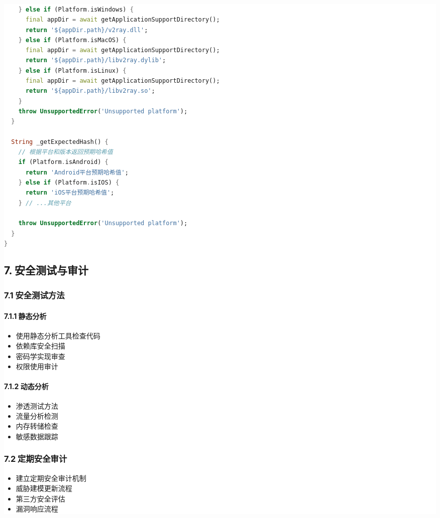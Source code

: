 ```dart
    } else if (Platform.isWindows) {
      final appDir = await getApplicationSupportDirectory();
      return '${appDir.path}/v2ray.dll';
    } else if (Platform.isMacOS) {
      final appDir = await getApplicationSupportDirectory();
      return '${appDir.path}/libv2ray.dylib';
    } else if (Platform.isLinux) {
      final appDir = await getApplicationSupportDirectory();
      return '${appDir.path}/libv2ray.so';
    }
    throw UnsupportedError('Unsupported platform');
  }
  
  String _getExpectedHash() {
    // 根据平台和版本返回预期哈希值
    if (Platform.isAndroid) {
      return 'Android平台预期哈希值';
    } else if (Platform.isIOS) {
      return 'iOS平台预期哈希值';
    } // ...其他平台
    
    throw UnsupportedError('Unsupported platform');
  }
}
```

## 7. 安全测试与审计

### 7.1 安全测试方法

#### 7.1.1 静态分析

- 使用静态分析工具检查代码
- 依赖库安全扫描
- 密码学实现审查
- 权限使用审计

#### 7.1.2 动态分析

- 渗透测试方法
- 流量分析检测
- 内存转储检查
- 敏感数据跟踪

### 7.2 定期安全审计

- 建立定期安全审计机制
- 威胁建模更新流程
- 第三方安全评估
- 漏洞响应流程

